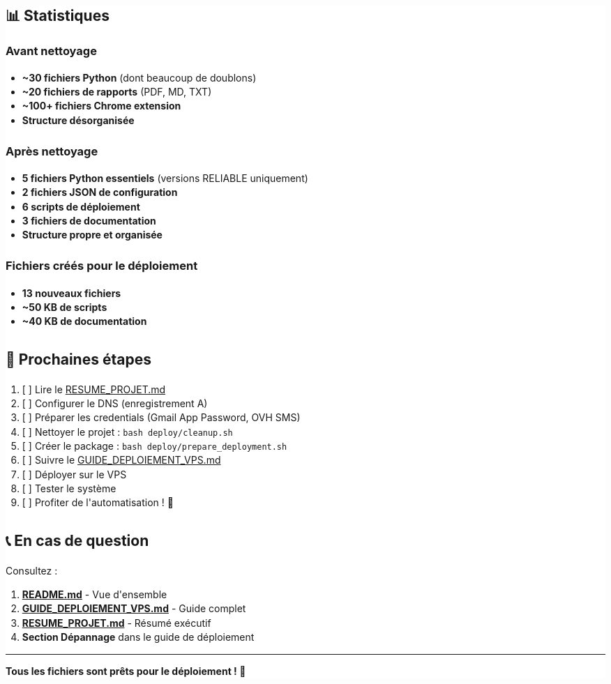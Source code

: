## 📊 Statistiques

### Avant nettoyage
- **~30 fichiers Python** (dont beaucoup de doublons)
- **~20 fichiers de rapports** (PDF, MD, TXT)
- **~100+ fichiers Chrome extension**
- **Structure désorganisée**

### Après nettoyage
- **5 fichiers Python essentiels** (versions RELIABLE uniquement)
- **2 fichiers JSON de configuration**
- **6 scripts de déploiement**
- **3 fichiers de documentation**
- **Structure propre et organisée**

### Fichiers créés pour le déploiement
- **13 nouveaux fichiers**
- **~50 KB de scripts**
- **~40 KB de documentation**

## 🎯 Prochaines étapes

1. [ ] Lire le [RESUME_PROJET.md](RESUME_PROJET.md)
2. [ ] Configurer le DNS (enregistrement A)
3. [ ] Préparer les credentials (Gmail App Password, OVH SMS)
4. [ ] Nettoyer le projet : `bash deploy/cleanup.sh`
5. [ ] Créer le package : `bash deploy/prepare_deployment.sh`
6. [ ] Suivre le [GUIDE_DEPLOIEMENT_VPS.md](GUIDE_DEPLOIEMENT_VPS.md)
7. [ ] Déployer sur le VPS
8. [ ] Tester le système
9. [ ] Profiter de l'automatisation ! 🎉

## 📞 En cas de question

Consultez :
1. **[README.md](README.md)** - Vue d'ensemble
2. **[GUIDE_DEPLOIEMENT_VPS.md](GUIDE_DEPLOIEMENT_VPS.md)** - Guide complet
3. **[RESUME_PROJET.md](RESUME_PROJET.md)** - Résumé exécutif
4. **Section Dépannage** dans le guide de déploiement

---

**Tous les fichiers sont prêts pour le déploiement ! 🚀**
